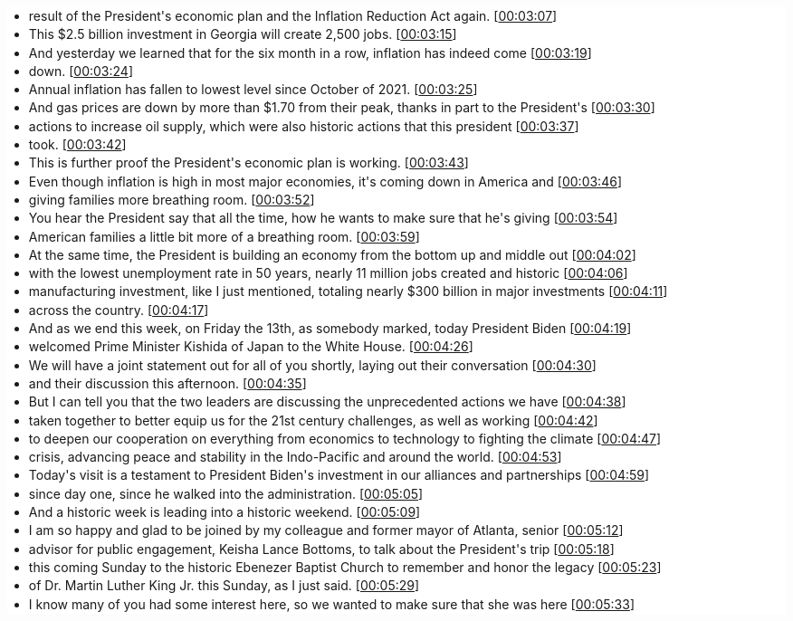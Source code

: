 *  result of the President's economic plan and the Inflation Reduction Act again. [[00:03:07](https://www.youtube.com/watch?v=2O6qNoqevw4&t=187.94s)]
*  This $2.5 billion investment in Georgia will create 2,500 jobs. [[00:03:15](https://www.youtube.com/watch?v=2O6qNoqevw4&t=195.10000000000002s)]
*  And yesterday we learned that for the six month in a row, inflation has indeed come [[00:03:19](https://www.youtube.com/watch?v=2O6qNoqevw4&t=199.82000000000002s)]
*  down. [[00:03:24](https://www.youtube.com/watch?v=2O6qNoqevw4&t=204.54000000000002s)]
*  Annual inflation has fallen to lowest level since October of 2021. [[00:03:25](https://www.youtube.com/watch?v=2O6qNoqevw4&t=205.82000000000002s)]
*  And gas prices are down by more than $1.70 from their peak, thanks in part to the President's [[00:03:30](https://www.youtube.com/watch?v=2O6qNoqevw4&t=210.58s)]
*  actions to increase oil supply, which were also historic actions that this president [[00:03:37](https://www.youtube.com/watch?v=2O6qNoqevw4&t=217.12s)]
*  took. [[00:03:42](https://www.youtube.com/watch?v=2O6qNoqevw4&t=222.34s)]
*  This is further proof the President's economic plan is working. [[00:03:43](https://www.youtube.com/watch?v=2O6qNoqevw4&t=223.38s)]
*  Even though inflation is high in most major economies, it's coming down in America and [[00:03:46](https://www.youtube.com/watch?v=2O6qNoqevw4&t=226.5s)]
*  giving families more breathing room. [[00:03:52](https://www.youtube.com/watch?v=2O6qNoqevw4&t=232.38s)]
*  You hear the President say that all the time, how he wants to make sure that he's giving [[00:03:54](https://www.youtube.com/watch?v=2O6qNoqevw4&t=234.94s)]
*  American families a little bit more of a breathing room. [[00:03:59](https://www.youtube.com/watch?v=2O6qNoqevw4&t=239.06s)]
*  At the same time, the President is building an economy from the bottom up and middle out [[00:04:02](https://www.youtube.com/watch?v=2O6qNoqevw4&t=242.22s)]
*  with the lowest unemployment rate in 50 years, nearly 11 million jobs created and historic [[00:04:06](https://www.youtube.com/watch?v=2O6qNoqevw4&t=246.58s)]
*  manufacturing investment, like I just mentioned, totaling nearly $300 billion in major investments [[00:04:11](https://www.youtube.com/watch?v=2O6qNoqevw4&t=251.58s)]
*  across the country. [[00:04:17](https://www.youtube.com/watch?v=2O6qNoqevw4&t=257.64s)]
*  And as we end this week, on Friday the 13th, as somebody marked, today President Biden [[00:04:19](https://www.youtube.com/watch?v=2O6qNoqevw4&t=259.62s)]
*  welcomed Prime Minister Kishida of Japan to the White House. [[00:04:26](https://www.youtube.com/watch?v=2O6qNoqevw4&t=266.58s)]
*  We will have a joint statement out for all of you shortly, laying out their conversation [[00:04:30](https://www.youtube.com/watch?v=2O6qNoqevw4&t=270.22s)]
*  and their discussion this afternoon. [[00:04:35](https://www.youtube.com/watch?v=2O6qNoqevw4&t=275.34000000000003s)]
*  But I can tell you that the two leaders are discussing the unprecedented actions we have [[00:04:38](https://www.youtube.com/watch?v=2O6qNoqevw4&t=278.42s)]
*  taken together to better equip us for the 21st century challenges, as well as working [[00:04:42](https://www.youtube.com/watch?v=2O6qNoqevw4&t=282.14s)]
*  to deepen our cooperation on everything from economics to technology to fighting the climate [[00:04:47](https://www.youtube.com/watch?v=2O6qNoqevw4&t=287.74s)]
*  crisis, advancing peace and stability in the Indo-Pacific and around the world. [[00:04:53](https://www.youtube.com/watch?v=2O6qNoqevw4&t=293.7s)]
*  Today's visit is a testament to President Biden's investment in our alliances and partnerships [[00:04:59](https://www.youtube.com/watch?v=2O6qNoqevw4&t=299.96s)]
*  since day one, since he walked into the administration. [[00:05:05](https://www.youtube.com/watch?v=2O6qNoqevw4&t=305.18s)]
*  And a historic week is leading into a historic weekend. [[00:05:09](https://www.youtube.com/watch?v=2O6qNoqevw4&t=309.18s)]
*  I am so happy and glad to be joined by my colleague and former mayor of Atlanta, senior [[00:05:12](https://www.youtube.com/watch?v=2O6qNoqevw4&t=312.38s)]
*  advisor for public engagement, Keisha Lance Bottoms, to talk about the President's trip [[00:05:18](https://www.youtube.com/watch?v=2O6qNoqevw4&t=318.26s)]
*  this coming Sunday to the historic Ebenezer Baptist Church to remember and honor the legacy [[00:05:23](https://www.youtube.com/watch?v=2O6qNoqevw4&t=323.14s)]
*  of Dr. Martin Luther King Jr. this Sunday, as I just said. [[00:05:29](https://www.youtube.com/watch?v=2O6qNoqevw4&t=329.26s)]
*  I know many of you had some interest here, so we wanted to make sure that she was here [[00:05:33](https://www.youtube.com/watch?v=2O6qNoqevw4&t=333.90000000000003s)]